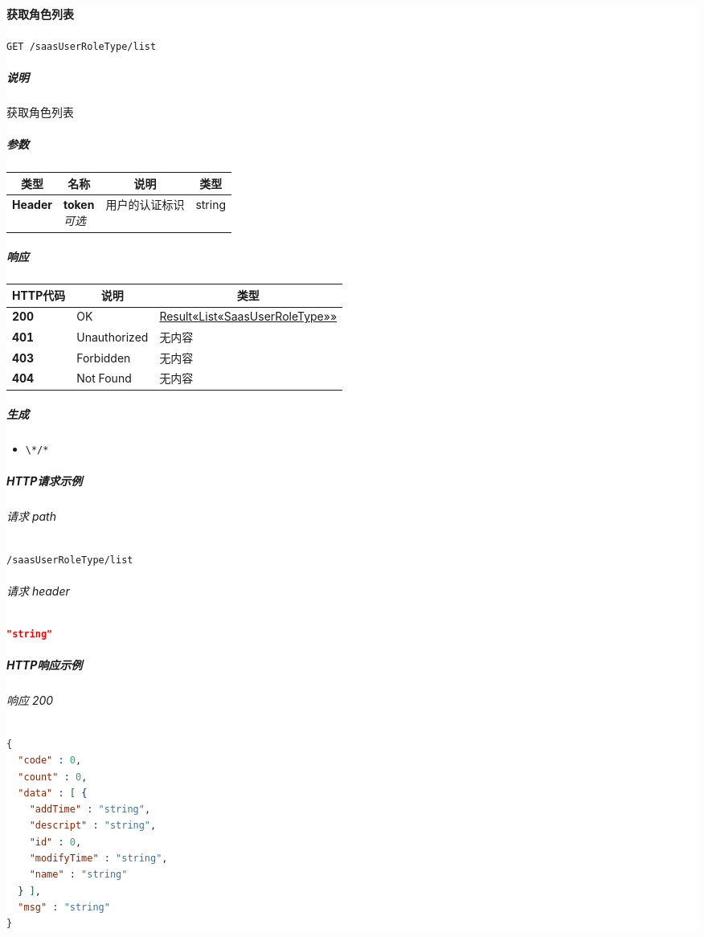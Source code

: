 
<a name="listusingget"></a>
#### 获取角色列表
```
GET /saasUserRoleType/list
```


##### 说明
获取角色列表


##### 参数

|类型|名称|说明|类型|
|---|---|---|---|
|**Header**|**token**  <br>*可选*|用户的认证标识|string|


##### 响应

|HTTP代码|说明|类型|
|---|---|---|
|**200**|OK|[Result«List«SaasUserRoleType»»](#4ac26851a62c3f174fa06f2974ee94d6)|
|**401**|Unauthorized|无内容|
|**403**|Forbidden|无内容|
|**404**|Not Found|无内容|


##### 生成

* `\*/*`


##### HTTP请求示例

###### 请求 path
```
/saasUserRoleType/list
```


###### 请求 header
```json
"string"
```


##### HTTP响应示例

###### 响应 200
```json
{
  "code" : 0,
  "count" : 0,
  "data" : [ {
    "addTime" : "string",
    "descript" : "string",
    "id" : 0,
    "modifyTime" : "string",
    "name" : "string"
  } ],
  "msg" : "string"
}
```
